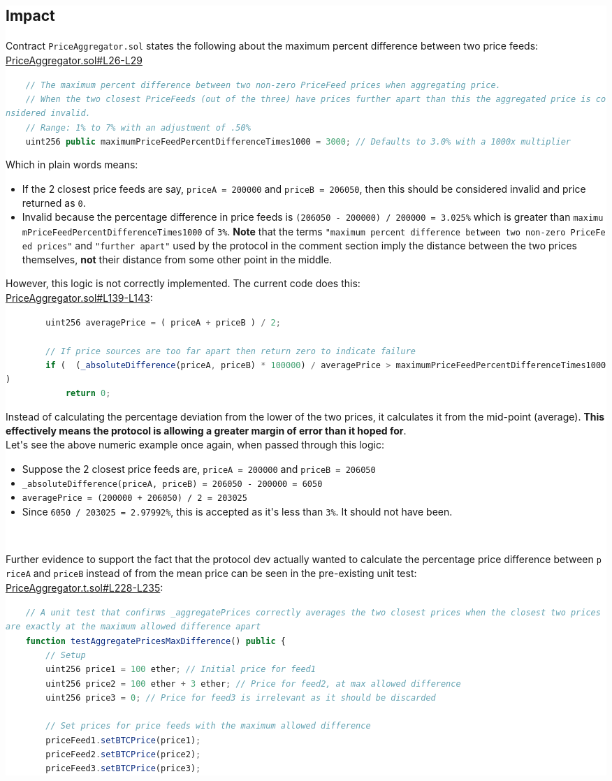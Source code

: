 ## Impact
Contract `PriceAggregator.sol` states the following about the maximum percent difference between two price feeds:<br>
[PriceAggregator.sol#L26-L29](https://github.com/code-423n4/2024-01-salty/blob/main/src/price_feed/PriceAggregator.sol#L26-L29)
```js
	// The maximum percent difference between two non-zero PriceFeed prices when aggregating price.
	// When the two closest PriceFeeds (out of the three) have prices further apart than this the aggregated price is considered invalid.
	// Range: 1% to 7% with an adjustment of .50%
	uint256 public maximumPriceFeedPercentDifferenceTimes1000 = 3000; // Defaults to 3.0% with a 1000x multiplier
```

Which in plain words means:
- If the 2 closest price feeds are say, `priceA = 200000` and `priceB = 206050`, then this should be considered invalid and price returned as `0`.
- Invalid because the percentage difference in price feeds is `(206050 - 200000) / 200000 = 3.025%` which is greater than `maximumPriceFeedPercentDifferenceTimes1000` of `3%`. **Note** that the terms `"maximum percent difference between two non-zero PriceFeed prices"` and `"further apart"` used by the protocol in the comment section imply the distance between the two prices themselves, **not** their distance from some other point in the middle.

However, this logic is not correctly implemented. The current code does this:<br>
[PriceAggregator.sol#L139-L143](https://github.com/code-423n4/2024-01-salty/blob/main/src/price_feed/PriceAggregator.sol#L139-L143):
```js
		uint256 averagePrice = ( priceA + priceB ) / 2;

		// If price sources are too far apart then return zero to indicate failure
		if (  (_absoluteDifference(priceA, priceB) * 100000) / averagePrice > maximumPriceFeedPercentDifferenceTimes1000 )
			return 0;
```

Instead of calculating the percentage deviation from the lower of the two prices, it calculates it from the mid-point (average). **This effectively means the protocol is allowing a greater margin of error than it hoped for**.<br>
Let's see the above numeric example once again, when passed through this logic:
- Suppose the 2 closest price feeds are, `priceA = 200000` and `priceB = 206050`
- `_absoluteDifference(priceA, priceB) = 206050 - 200000 = 6050`
- `averagePrice = (200000 + 206050) / 2 = 203025`
- Since `6050 / 203025 = 2.97992%`, this is accepted as it's less than `3%`. It should not have been. 
<br>

Further evidence to support the fact that the protocol dev actually wanted to calculate the percentage price difference between `priceA` and `priceB` instead of from the mean price can be seen in the pre-existing unit test:<br>
[PriceAggregator.t.sol#L228-L235](https://github.com/code-423n4/2024-01-salty/blob/main/src/price_feed/tests/PriceAggregator.t.sol#L228-L235):
```js
    // A unit test that confirms _aggregatePrices correctly averages the two closest prices when the closest two prices are exactly at the maximum allowed difference apart
    function testAggregatePricesMaxDifference() public {
        // Setup
        uint256 price1 = 100 ether; // Initial price for feed1
        uint256 price2 = 100 ether + 3 ether; // Price for feed2, at max allowed difference
        uint256 price3 = 0; // Price for feed3 is irrelevant as it should be discarded

        // Set prices for price feeds with the maximum allowed difference
        priceFeed1.setBTCPrice(price1);
        priceFeed2.setBTCPrice(price2);
        priceFeed3.setBTCPrice(price3);

```